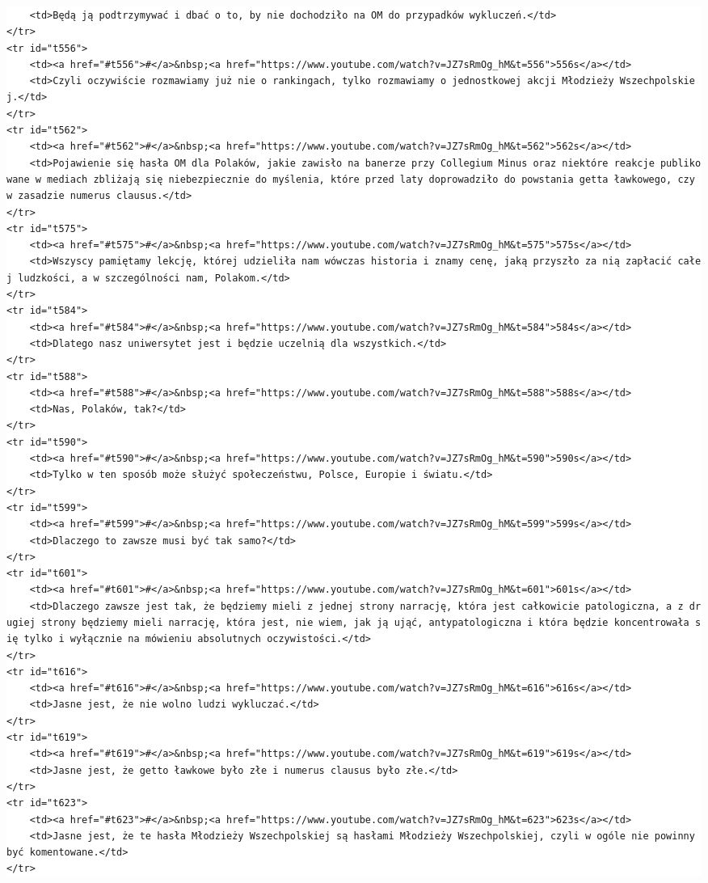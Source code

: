        <td>Będą ją podtrzymywać i dbać o to, by nie dochodziło na OM do przypadków wykluczeń.</td>
    </tr>
    <tr id="t556">
        <td><a href="#t556">#</a>&nbsp;<a href="https://www.youtube.com/watch?v=JZ7sRmOg_hM&t=556">556s</a></td>
        <td>Czyli oczywiście rozmawiamy już nie o rankingach, tylko rozmawiamy o jednostkowej akcji Młodzieży Wszechpolskiej.</td>
    </tr>
    <tr id="t562">
        <td><a href="#t562">#</a>&nbsp;<a href="https://www.youtube.com/watch?v=JZ7sRmOg_hM&t=562">562s</a></td>
        <td>Pojawienie się hasła OM dla Polaków, jakie zawisło na banerze przy Collegium Minus oraz niektóre reakcje publikowane w mediach zbliżają się niebezpiecznie do myślenia, które przed laty doprowadziło do powstania getta ławkowego, czy w zasadzie numerus clausus.</td>
    </tr>
    <tr id="t575">
        <td><a href="#t575">#</a>&nbsp;<a href="https://www.youtube.com/watch?v=JZ7sRmOg_hM&t=575">575s</a></td>
        <td>Wszyscy pamiętamy lekcję, której udzieliła nam wówczas historia i znamy cenę, jaką przyszło za nią zapłacić całej ludzkości, a w szczególności nam, Polakom.</td>
    </tr>
    <tr id="t584">
        <td><a href="#t584">#</a>&nbsp;<a href="https://www.youtube.com/watch?v=JZ7sRmOg_hM&t=584">584s</a></td>
        <td>Dlatego nasz uniwersytet jest i będzie uczelnią dla wszystkich.</td>
    </tr>
    <tr id="t588">
        <td><a href="#t588">#</a>&nbsp;<a href="https://www.youtube.com/watch?v=JZ7sRmOg_hM&t=588">588s</a></td>
        <td>Nas, Polaków, tak?</td>
    </tr>
    <tr id="t590">
        <td><a href="#t590">#</a>&nbsp;<a href="https://www.youtube.com/watch?v=JZ7sRmOg_hM&t=590">590s</a></td>
        <td>Tylko w ten sposób może służyć społeczeństwu, Polsce, Europie i światu.</td>
    </tr>
    <tr id="t599">
        <td><a href="#t599">#</a>&nbsp;<a href="https://www.youtube.com/watch?v=JZ7sRmOg_hM&t=599">599s</a></td>
        <td>Dlaczego to zawsze musi być tak samo?</td>
    </tr>
    <tr id="t601">
        <td><a href="#t601">#</a>&nbsp;<a href="https://www.youtube.com/watch?v=JZ7sRmOg_hM&t=601">601s</a></td>
        <td>Dlaczego zawsze jest tak, że będziemy mieli z jednej strony narrację, która jest całkowicie patologiczna, a z drugiej strony będziemy mieli narrację, która jest, nie wiem, jak ją ująć, antypatologiczna i która będzie koncentrowała się tylko i wyłącznie na mówieniu absolutnych oczywistości.</td>
    </tr>
    <tr id="t616">
        <td><a href="#t616">#</a>&nbsp;<a href="https://www.youtube.com/watch?v=JZ7sRmOg_hM&t=616">616s</a></td>
        <td>Jasne jest, że nie wolno ludzi wykluczać.</td>
    </tr>
    <tr id="t619">
        <td><a href="#t619">#</a>&nbsp;<a href="https://www.youtube.com/watch?v=JZ7sRmOg_hM&t=619">619s</a></td>
        <td>Jasne jest, że getto ławkowe było złe i numerus clausus było złe.</td>
    </tr>
    <tr id="t623">
        <td><a href="#t623">#</a>&nbsp;<a href="https://www.youtube.com/watch?v=JZ7sRmOg_hM&t=623">623s</a></td>
        <td>Jasne jest, że te hasła Młodzieży Wszechpolskiej są hasłami Młodzieży Wszechpolskiej, czyli w ogóle nie powinny być komentowane.</td>
    </tr>